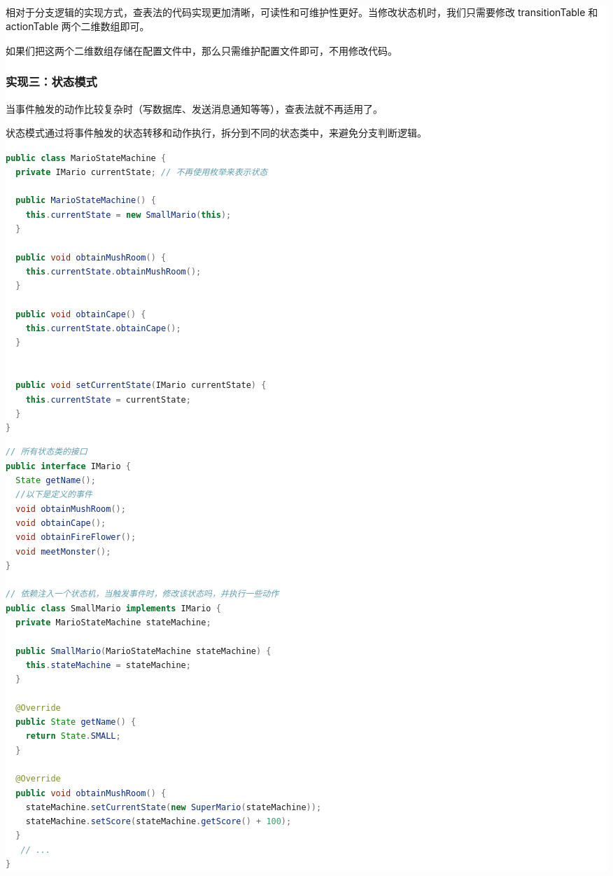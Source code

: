 相对于分支逻辑的实现方式，查表法的代码实现更加清晰，可读性和可维护性更好。当修改状态机时，我们只需要修改 transitionTable 和 actionTable 两个二维数组即可。

如果们把这两个二维数组存储在配置文件中，那么只需维护配置文件即可，不用修改代码。

### 实现三：状态模式

当事件触发的动作比较复杂时（写数据库、发送消息通知等等），查表法就不再适用了。

状态模式通过将事件触发的状态转移和动作执行，拆分到不同的状态类中，来避免分支判断逻辑。

~~~java
public class MarioStateMachine {
  private IMario currentState; // 不再使用枚举来表示状态

  public MarioStateMachine() {
    this.currentState = new SmallMario(this);
  }

  public void obtainMushRoom() {
    this.currentState.obtainMushRoom();
  }

  public void obtainCape() {
    this.currentState.obtainCape();
  }


  public void setCurrentState(IMario currentState) {
    this.currentState = currentState;
  }
}
~~~



~~~java
// 所有状态类的接口
public interface IMario { 
  State getName();
  //以下是定义的事件
  void obtainMushRoom();
  void obtainCape();
  void obtainFireFlower();
  void meetMonster();
}

// 依赖注入一个状态机，当触发事件时，修改该状态吗，并执行一些动作
public class SmallMario implements IMario {
  private MarioStateMachine stateMachine;

  public SmallMario(MarioStateMachine stateMachine) {
    this.stateMachine = stateMachine;
  }

  @Override
  public State getName() {
    return State.SMALL;
  }

  @Override
  public void obtainMushRoom() {
    stateMachine.setCurrentState(new SuperMario(stateMachine));
    stateMachine.setScore(stateMachine.getScore() + 100);
  }
   // ...
}

~~~